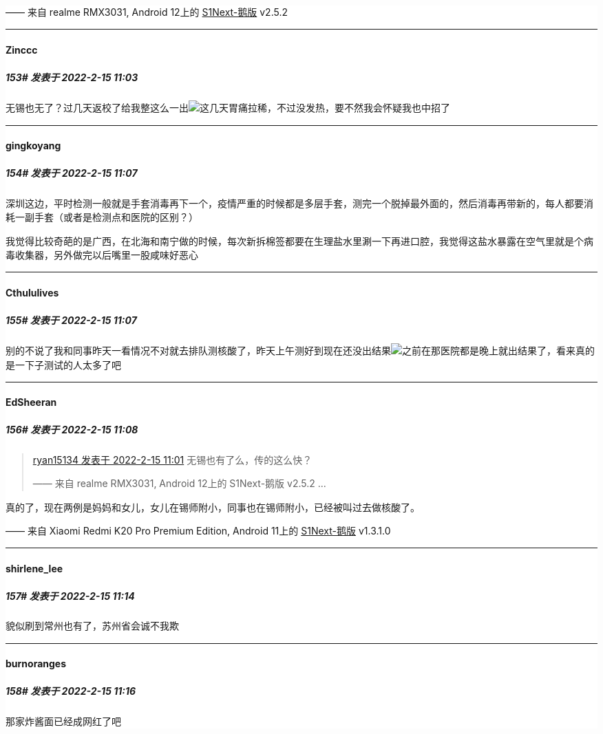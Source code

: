 —— 来自 realme RMX3031, Android 12上的 [S1Next-鹅版](https://github.com/ykrank/S1-Next/releases) v2.5.2

*****

####  Zinccc  
##### 153#       发表于 2022-2-15 11:03

无锡也无了？过几天返校了给我整这么一出<img src="https://static.saraba1st.com/image/smiley/face2017/003.png" referrerpolicy="no-referrer">这几天胃痛拉稀，不过没发热，要不然我会怀疑我也中招了



*****

####  gingkoyang  
##### 154#       发表于 2022-2-15 11:07

深圳这边，平时检测一般就是手套消毒再下一个，疫情严重的时候都是多层手套，测完一个脱掉最外面的，然后消毒再带新的，每人都要消耗一副手套（或者是检测点和医院的区别？）

我觉得比较奇葩的是广西，在北海和南宁做的时候，每次新拆棉签都要在生理盐水里涮一下再进口腔，我觉得这盐水暴露在空气里就是个病毒收集器，另外做完以后嘴里一股咸味好恶心

*****

####  Cthululives  
##### 155#       发表于 2022-2-15 11:07

别的不说了我和同事昨天一看情况不对就去排队测核酸了，昨天上午测好到现在还没出结果<img src="https://static.saraba1st.com/image/smiley/face2017/001.png" referrerpolicy="no-referrer">之前在那医院都是晚上就出结果了，看来真的是一下子测试的人太多了吧

*****

####  EdSheeran  
##### 156#       发表于 2022-2-15 11:08

<blockquote><a href="httphttps://bbs.saraba1st.com/2b/forum.php?mod=redirect&amp;goto=findpost&amp;pid=54693684&amp;ptid=2052382" target="_blank">ryan15134 发表于 2022-2-15 11:01</a>
无锡也有了么，传的这么快？

—— 来自 realme RMX3031, Android 12上的 S1Next-鹅版 v2.5.2 ...</blockquote>
真的了，现在两例是妈妈和女儿，女儿在锡师附小，同事也在锡师附小，已经被叫过去做核酸了。

—— 来自 Xiaomi Redmi K20 Pro Premium Edition, Android 11上的 [S1Next-鹅版](https://github.com/ykrank/S1-Next/releases) v1.3.1.0

*****

####  shirlene_lee  
##### 157#       发表于 2022-2-15 11:14

貌似刷到常州也有了，苏州省会诚不我欺

*****

####  burnoranges  
##### 158#       发表于 2022-2-15 11:16

那家炸酱面已经成网红了吧
